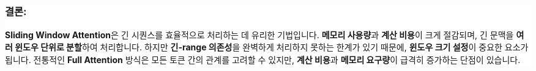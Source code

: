 ### **결론:**
**Sliding Window Attention**은 긴 시퀀스를 효율적으로 처리하는 데 유리한 기법입니다. **메모리 사용량**과 **계산 비용**이 크게 절감되며, 긴 문맥을 **여러 윈도우 단위로 분할**하여 처리합니다. 하지만 **긴-range 의존성**을 완벽하게 처리하지 못하는 한계가 있기 때문에, **윈도우 크기 설정**이 중요한 요소가 됩니다. 전통적인 **Full Attention** 방식은 모든 토큰 간의 관계를 고려할 수 있지만, **계산 비용**과 **메모리 요구량**이 급격히 증가하는 단점이 있습니다.